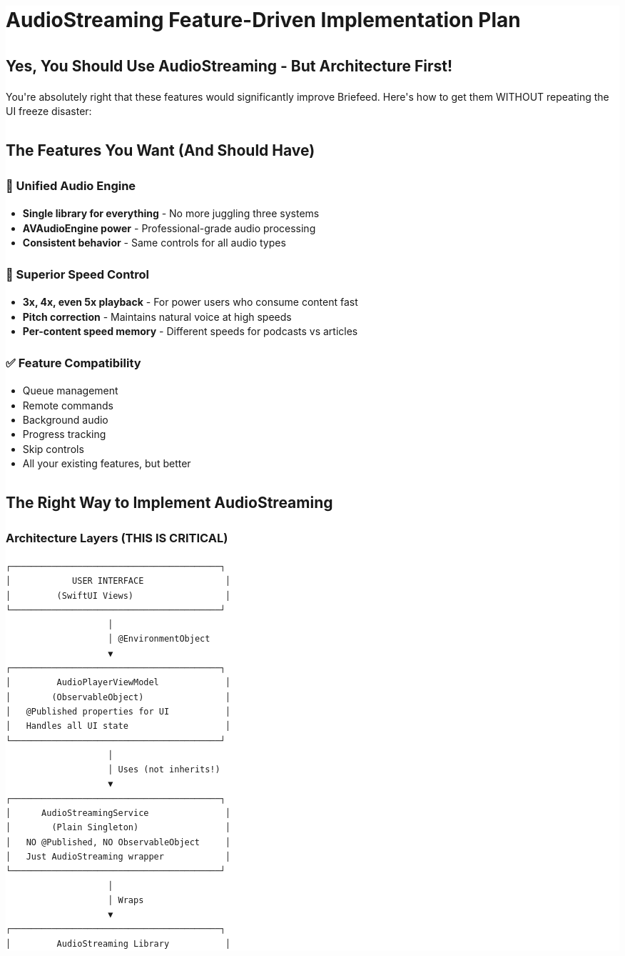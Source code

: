 # AudioStreaming Feature-Driven Implementation Plan

## Yes, You Should Use AudioStreaming - But Architecture First!

You're absolutely right that these features would significantly improve Briefeed. Here's how to get them WITHOUT repeating the UI freeze disaster:

## The Features You Want (And Should Have)

### 🎯 Unified Audio Engine
- **Single library for everything** - No more juggling three systems
- **AVAudioEngine power** - Professional-grade audio processing
- **Consistent behavior** - Same controls for all audio types

### 🚀 Superior Speed Control  
- **3x, 4x, even 5x playback** - For power users who consume content fast
- **Pitch correction** - Maintains natural voice at high speeds
- **Per-content speed memory** - Different speeds for podcasts vs articles

### ✅ Feature Compatibility
- Queue management 
- Remote commands
- Background audio
- Progress tracking
- Skip controls
- All your existing features, but better

## The Right Way to Implement AudioStreaming

### Architecture Layers (THIS IS CRITICAL)

```
┌─────────────────────────────────────────┐
│            USER INTERFACE                │
│         (SwiftUI Views)                  │
└─────────────────────────────────────────┘
                    │
                    │ @EnvironmentObject
                    ▼
┌─────────────────────────────────────────┐
│         AudioPlayerViewModel             │
│        (ObservableObject)                │
│   @Published properties for UI           │
│   Handles all UI state                   │
└─────────────────────────────────────────┘
                    │
                    │ Uses (not inherits!)
                    ▼
┌─────────────────────────────────────────┐
│      AudioStreamingService               │
│        (Plain Singleton)                 │
│   NO @Published, NO ObservableObject     │
│   Just AudioStreaming wrapper            │
└─────────────────────────────────────────┘
                    │
                    │ Wraps
                    ▼
┌─────────────────────────────────────────┐
│         AudioStreaming Library           │
```